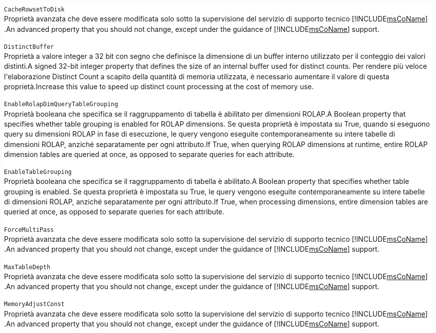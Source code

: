  `CacheRowsetToDisk`  
 <span data-ttu-id="95540-125">Proprietà avanzata che deve essere modificata solo sotto la supervisione del servizio di supporto tecnico [!INCLUDE[msCoName](../../includes/msconame-md.md)] .</span><span class="sxs-lookup"><span data-stu-id="95540-125">An advanced property that you should not change, except under the guidance of [!INCLUDE[msCoName](../../includes/msconame-md.md)] support.</span></span>  
  
 `DistinctBuffer`  
 <span data-ttu-id="95540-126">Proprietà a valore integer a 32 bit con segno che definisce la dimensione di un buffer interno utilizzato per il conteggio dei valori distinti.</span><span class="sxs-lookup"><span data-stu-id="95540-126">A signed 32-bit integer property that defines the size of an internal buffer used for distinct counts.</span></span> <span data-ttu-id="95540-127">Per rendere più veloce l'elaborazione Distinct Count a scapito della quantità di memoria utilizzata, è necessario aumentare il valore di questa proprietà.</span><span class="sxs-lookup"><span data-stu-id="95540-127">Increase this value to speed up distinct count processing at the cost of memory use.</span></span>  
  
 `EnableRolapDimQueryTableGrouping`  
 <span data-ttu-id="95540-128">Proprietà booleana che specifica se il raggruppamento di tabella è abilitato per dimensioni ROLAP.</span><span class="sxs-lookup"><span data-stu-id="95540-128">A Boolean property that specifies whether table grouping is enabled for ROLAP dimensions.</span></span> <span data-ttu-id="95540-129">Se questa proprietà è impostata su True, quando si eseguono query su dimensioni ROLAP in fase di esecuzione, le query vengono eseguite contemporaneamente su intere tabelle di dimensioni ROLAP, anziché separatamente per ogni attributo.</span><span class="sxs-lookup"><span data-stu-id="95540-129">If True, when querying ROLAP dimensions at runtime, entire ROLAP dimension tables are queried at once, as opposed to separate queries for each attribute.</span></span>  
  
 `EnableTableGrouping`  
 <span data-ttu-id="95540-130">Proprietà booleana che specifica se il raggruppamento di tabella è abilitato.</span><span class="sxs-lookup"><span data-stu-id="95540-130">A Boolean property that specifies whether table grouping is enabled.</span></span> <span data-ttu-id="95540-131">Se questa proprietà è impostata su True, le query vengono eseguite contemporaneamente su intere tabelle di dimensioni ROLAP, anziché separatamente per ogni attributo.</span><span class="sxs-lookup"><span data-stu-id="95540-131">If True, when processing dimensions, entire dimension tables are queried at once, as opposed to separate queries for each attribute.</span></span>  
  
 `ForceMultiPass`  
 <span data-ttu-id="95540-132">Proprietà avanzata che deve essere modificata solo sotto la supervisione del servizio di supporto tecnico [!INCLUDE[msCoName](../../includes/msconame-md.md)] .</span><span class="sxs-lookup"><span data-stu-id="95540-132">An advanced property that you should not change, except under the guidance of [!INCLUDE[msCoName](../../includes/msconame-md.md)] support.</span></span>  
  
 `MaxTableDepth`  
 <span data-ttu-id="95540-133">Proprietà avanzata che deve essere modificata solo sotto la supervisione del servizio di supporto tecnico [!INCLUDE[msCoName](../../includes/msconame-md.md)] .</span><span class="sxs-lookup"><span data-stu-id="95540-133">An advanced property that you should not change, except under the guidance of [!INCLUDE[msCoName](../../includes/msconame-md.md)] support.</span></span>  
  
 `MemoryAdjustConst`  
 <span data-ttu-id="95540-134">Proprietà avanzata che deve essere modificata solo sotto la supervisione del servizio di supporto tecnico [!INCLUDE[msCoName](../../includes/msconame-md.md)] .</span><span class="sxs-lookup"><span data-stu-id="95540-134">An advanced property that you should not change, except under the guidance of [!INCLUDE[msCoName](../../includes/msconame-md.md)] support.</span></span>  
  